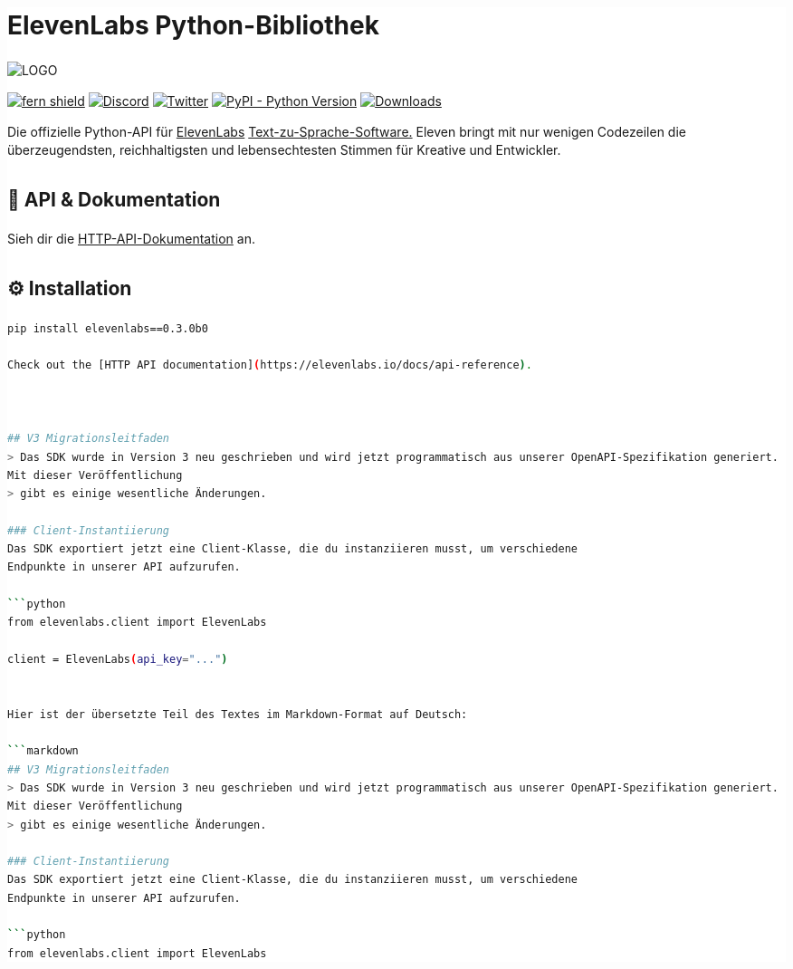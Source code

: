 # ElevenLabs Python-Bibliothek

![LOGO](https://github.com/elevenlabs/elevenlabs-python/assets/12028621/21267d89-5e82-4e7e-9c81-caf30b237683)

[![fern shield](https://img.shields.io/badge/%F0%9F%8C%BF-SDK%20von%20Fern%20erzeugt-brightgreen)](https://buildwithfern.com/?utm_source=fern-elevenlabs/elevenlabs-python/readme)
[![Discord](https://badgen.net/badge/black/ElevenLabs/icon?icon=discord&label)](https://discord.gg/elevenlabs)
[![Twitter](https://badgen.net/badge/black/elevenlabsio/icon?icon=twitter&label)](https://twitter.com/elevenlabsio)
[![PyPI - Python Version](https://img.shields.io/pypi/v/elevenlabs?style=flat&colorA=black&colorB=black)](https://pypi.org/project/elevenlabs/)
[![Downloads](https://static.pepy.tech/personalized-badge/elevenlabs?period=total&units=international_system&left_color=black&right_color=black&left_text=Downloads)](https://pepy.tech/project/elevenlabs)

Die offizielle Python-API für [ElevenLabs](https://elevenlabs.io/) [Text-zu-Sprache-Software.](https://elevenlabs.io/text-to-speech) Eleven bringt mit nur wenigen Codezeilen die überzeugendsten, reichhaltigsten und lebensechtesten Stimmen für Kreative und Entwickler.

## 📖 API & Dokumentation

Sieh dir die [HTTP-API-Dokumentation](https://elevenlabs.io/docs/api-reference) an.

## ⚙️ Installation

```bash
pip install elevenlabs==0.3.0b0

Check out the [HTTP API documentation](https://elevenlabs.io/docs/api-reference).



## V3 Migrationsleitfaden
> Das SDK wurde in Version 3 neu geschrieben und wird jetzt programmatisch aus unserer OpenAPI-Spezifikation generiert. Mit dieser Veröffentlichung
> gibt es einige wesentliche Änderungen.

### Client-Instantiierung
Das SDK exportiert jetzt eine Client-Klasse, die du instanziieren musst, um verschiedene
Endpunkte in unserer API aufzurufen.

```python
from elevenlabs.client import ElevenLabs

client = ElevenLabs(api_key="...")


Hier ist der übersetzte Teil des Textes im Markdown-Format auf Deutsch:

```markdown
## V3 Migrationsleitfaden
> Das SDK wurde in Version 3 neu geschrieben und wird jetzt programmatisch aus unserer OpenAPI-Spezifikation generiert. Mit dieser Veröffentlichung
> gibt es einige wesentliche Änderungen.

### Client-Instantiierung
Das SDK exportiert jetzt eine Client-Klasse, die du instanziieren musst, um verschiedene
Endpunkte in unserer API aufzurufen.

```python
from elevenlabs.client import ElevenLabs

```